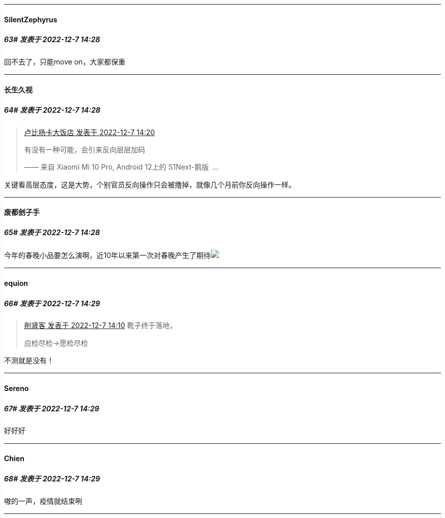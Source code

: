 *****

####  SilentZephyrus  
##### 63#       发表于 2022-12-7 14:28

回不去了，只能move on，大家都保重

*****

####  长生久视  
##### 64#       发表于 2022-12-7 14:28

<blockquote><a href="httphttps://bbs.saraba1st.com/2b/forum.php?mod=redirect&amp;goto=findpost&amp;pid=58814701&amp;ptid=2108719" target="_blank">卢比扬卡大饭店 发表于 2022-12-7 14:20</a>

有没有一种可能，会引来反向层层加码

—— 来自 Xiaomi Mi 10 Pro, Android 12上的 S1Next-鹅版  ...</blockquote>
关键看高层态度，这是大势，个别官员反向操作只会被撸掉，就像几个月前你反向操作一样。

*****

####  废都刽子手  
##### 65#       发表于 2022-12-7 14:28

今年的春晚小品要怎么演啊，近10年以来第一次对春晚产生了期待<img src="https://static.saraba1st.com/image/smiley/face2017/067.png" referrerpolicy="no-referrer">

*****

####  equion  
##### 66#       发表于 2022-12-7 14:29

<blockquote><a href="httphttps://bbs.saraba1st.com/2b/forum.php?mod=redirect&amp;goto=findpost&amp;pid=58814521&amp;ptid=2108719" target="_blank">削肾客 发表于 2022-12-7 14:10</a>
靴子终于落地，

应检尽检→愿检尽检</blockquote>
不测就是没有！

*****

####  Sereno  
##### 67#       发表于 2022-12-7 14:29

好好好

*****

####  Chien  
##### 68#       发表于 2022-12-7 14:29

嗷的一声，疫情就结束咧

*****
